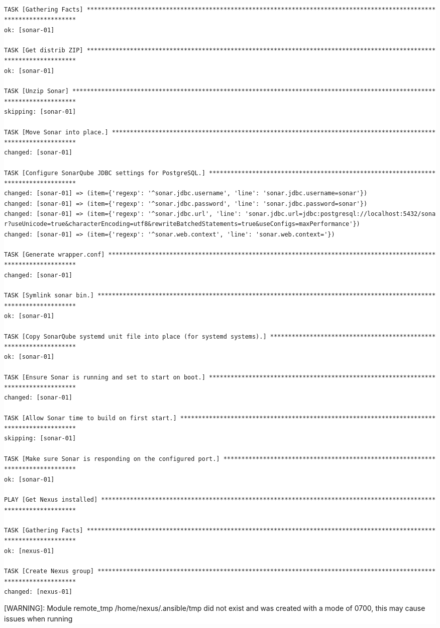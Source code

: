 ```
TASK [Gathering Facts] *********************************************************************************************************************
ok: [sonar-01]

TASK [Get distrib ZIP] *********************************************************************************************************************
ok: [sonar-01]

TASK [Unzip Sonar] *************************************************************************************************************************
skipping: [sonar-01]

TASK [Move Sonar into place.] **************************************************************************************************************
changed: [sonar-01]

TASK [Configure SonarQube JDBC settings for PostgreSQL.] ***********************************************************************************
changed: [sonar-01] => (item={'regexp': '^sonar.jdbc.username', 'line': 'sonar.jdbc.username=sonar'})
changed: [sonar-01] => (item={'regexp': '^sonar.jdbc.password', 'line': 'sonar.jdbc.password=sonar'})
changed: [sonar-01] => (item={'regexp': '^sonar.jdbc.url', 'line': 'sonar.jdbc.url=jdbc:postgresql://localhost:5432/sonar?useUnicode=true&characterEncoding=utf8&rewriteBatchedStatements=true&useConfigs=maxPerformance'})
changed: [sonar-01] => (item={'regexp': '^sonar.web.context', 'line': 'sonar.web.context='})

TASK [Generate wrapper.conf] ***************************************************************************************************************
changed: [sonar-01]

TASK [Symlink sonar bin.] ******************************************************************************************************************
ok: [sonar-01]

TASK [Copy SonarQube systemd unit file into place (for systemd systems).] ******************************************************************
ok: [sonar-01]

TASK [Ensure Sonar is running and set to start on boot.] ***********************************************************************************
changed: [sonar-01]

TASK [Allow Sonar time to build on first start.] *******************************************************************************************
skipping: [sonar-01]

TASK [Make sure Sonar is responding on the configured port.] *******************************************************************************
ok: [sonar-01]

PLAY [Get Nexus installed] *****************************************************************************************************************

TASK [Gathering Facts] *********************************************************************************************************************
ok: [nexus-01]

TASK [Create Nexus group] ******************************************************************************************************************
changed: [nexus-01]

```

[WARNING]: Module remote_tmp /home/nexus/.ansible/tmp did not exist and was created with a mode of 0700, this may cause issues when running